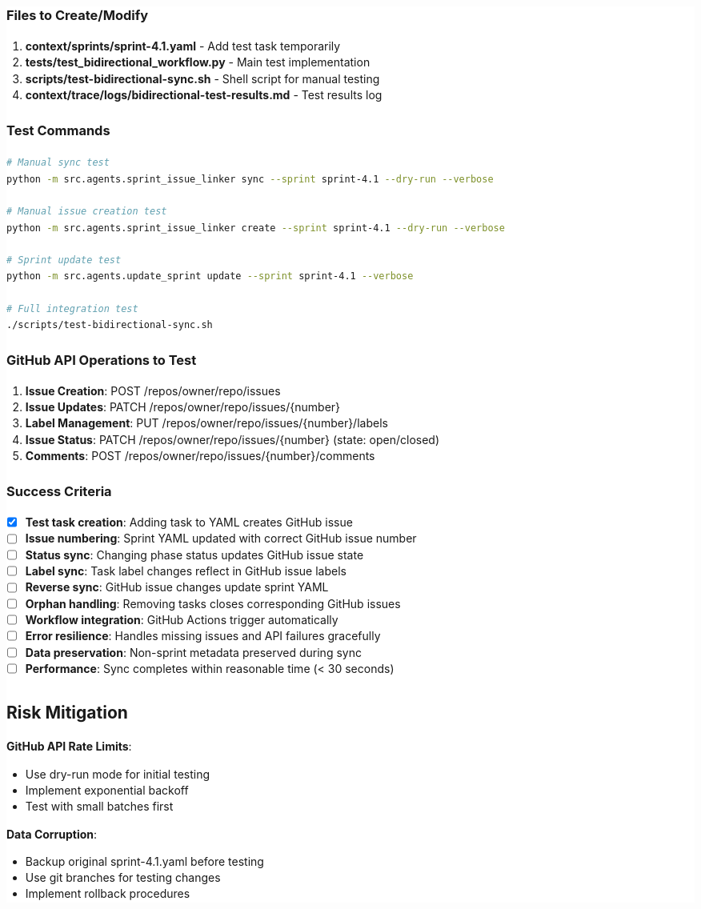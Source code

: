 ### Files to Create/Modify

1. **context/sprints/sprint-4.1.yaml** - Add test task temporarily
2. **tests/test_bidirectional_workflow.py** - Main test implementation
3. **scripts/test-bidirectional-sync.sh** - Shell script for manual testing
4. **context/trace/logs/bidirectional-test-results.md** - Test results log

### Test Commands

```bash
# Manual sync test
python -m src.agents.sprint_issue_linker sync --sprint sprint-4.1 --dry-run --verbose

# Manual issue creation test
python -m src.agents.sprint_issue_linker create --sprint sprint-4.1 --dry-run --verbose

# Sprint update test
python -m src.agents.update_sprint update --sprint sprint-4.1 --verbose

# Full integration test
./scripts/test-bidirectional-sync.sh
```

### GitHub API Operations to Test

1. **Issue Creation**: POST /repos/owner/repo/issues
2. **Issue Updates**: PATCH /repos/owner/repo/issues/{number}
3. **Label Management**: PUT /repos/owner/repo/issues/{number}/labels
4. **Issue Status**: PATCH /repos/owner/repo/issues/{number} (state: open/closed)
5. **Comments**: POST /repos/owner/repo/issues/{number}/comments

### Success Criteria

- [x] **Test task creation**: Adding task to YAML creates GitHub issue
- [ ] **Issue numbering**: Sprint YAML updated with correct GitHub issue number
- [ ] **Status sync**: Changing phase status updates GitHub issue state
- [ ] **Label sync**: Task label changes reflect in GitHub issue labels
- [ ] **Reverse sync**: GitHub issue changes update sprint YAML
- [ ] **Orphan handling**: Removing tasks closes corresponding GitHub issues
- [ ] **Workflow integration**: GitHub Actions trigger automatically
- [ ] **Error resilience**: Handles missing issues and API failures gracefully
- [ ] **Data preservation**: Non-sprint metadata preserved during sync
- [ ] **Performance**: Sync completes within reasonable time (< 30 seconds)

## Risk Mitigation

**GitHub API Rate Limits**:
- Use dry-run mode for initial testing
- Implement exponential backoff
- Test with small batches first

**Data Corruption**:
- Backup original sprint-4.1.yaml before testing
- Use git branches for testing changes
- Implement rollback procedures
